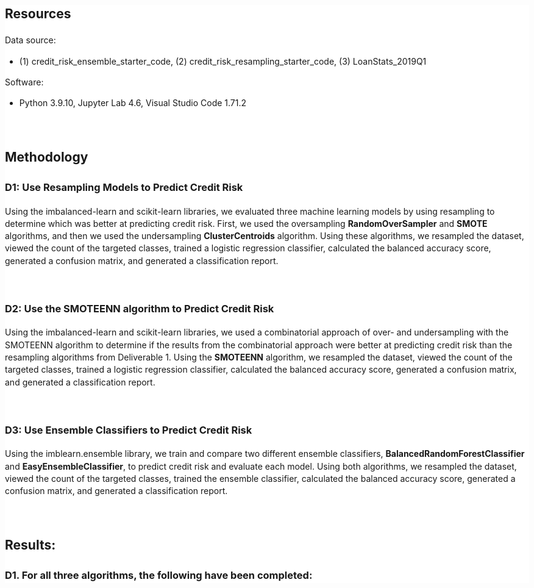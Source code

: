 ## Resources

Data source:

- (1) credit_risk_ensemble_starter_code, (2) credit_risk_resampling_starter_code, (3) LoanStats_2019Q1

Software:

- Python 3.9.10, Jupyter Lab 4.6, Visual Studio Code 1.71.2
 
<br/>

## Methodology

### D1: Use Resampling Models to Predict Credit Risk

Using the imbalanced-learn and scikit-learn libraries, we  evaluated three machine learning models by using resampling to determine which was better at predicting credit risk. First, we used the oversampling **RandomOverSampler** and **SMOTE** algorithms, and then we used the undersampling **ClusterCentroids** algorithm. Using these algorithms, we resampled the dataset, viewed the count of the targeted classes, trained a logistic regression classifier, calculated the balanced accuracy score, generated a confusion matrix, and generated a classification report.

<br/>


### D2: Use the SMOTEENN algorithm to Predict Credit Risk

Using the imbalanced-learn and scikit-learn libraries, we used a combinatorial approach of over- and undersampling with the SMOTEENN algorithm to determine if the results from the combinatorial approach were better at predicting credit risk than the resampling algorithms from Deliverable 1. Using the **SMOTEENN** algorithm, we resampled the dataset, viewed the count of the targeted classes, trained a logistic regression classifier, calculated the balanced accuracy score, generated a confusion matrix, and generated a classification report.

<br/>

### D3: Use Ensemble Classifiers to Predict Credit Risk

Using the imblearn.ensemble library, we train and compare two different ensemble classifiers, **BalancedRandomForestClassifier** and **EasyEnsembleClassifier**, to predict credit risk and evaluate each model. Using both algorithms, we resampled the dataset, viewed the count of the targeted classes, trained the ensemble classifier, calculated the balanced accuracy score, generated a confusion matrix, and generated a classification report.

<br/>


## Results:

### D1. For all three algorithms, the following have been completed:
